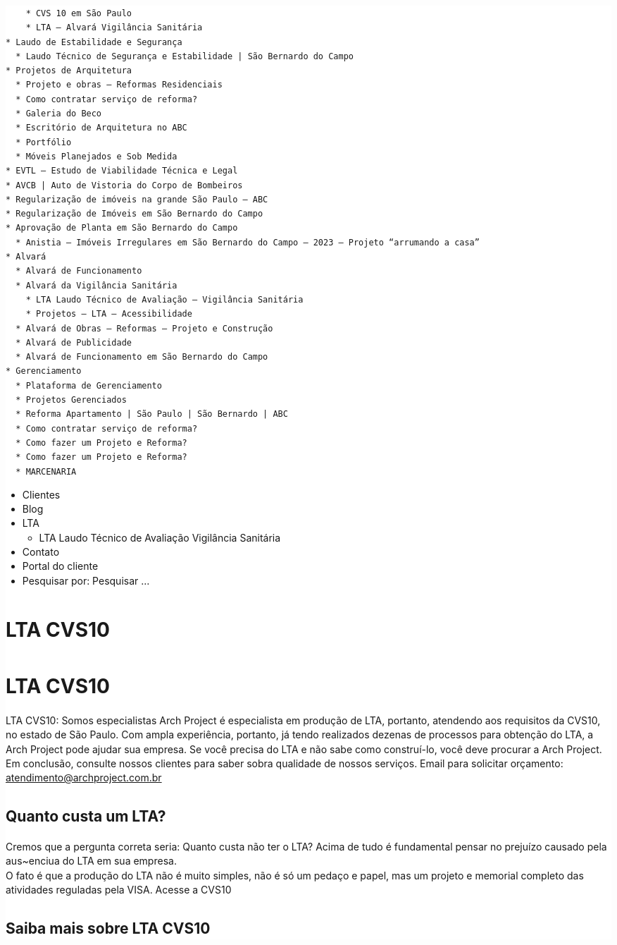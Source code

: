         * CVS 10 em São Paulo
        * LTA – Alvará Vigilância Sanitária
    * Laudo de Estabilidade e Segurança 
      * Laudo Técnico de Segurança e Estabilidade | São Bernardo do Campo
    * Projetos de Arquitetura 
      * Projeto e obras – Reformas Residenciais
      * Como contratar serviço de reforma?
      * Galeria do Beco
      * Escritório de Arquitetura no ABC
      * Portfólio
      * Móveis Planejados e Sob Medida
    * EVTL – Estudo de Viabilidade Técnica e Legal
    * AVCB | Auto de Vistoria do Corpo de Bombeiros
    * Regularização de imóveis na grande São Paulo – ABC
    * Regularização de Imóveis em São Bernardo do Campo
    * Aprovação de Planta em São Bernardo do Campo 
      * Anistia – Imóveis Irregulares em São Bernardo do Campo – 2023 – Projeto “arrumando a casa”
    * Alvará 
      * Alvará de Funcionamento
      * Alvará da Vigilância Sanitária 
        * LTA Laudo Técnico de Avaliação – Vigilância Sanitária
        * Projetos – LTA – Acessibilidade
      * Alvará de Obras – Reformas – Projeto e Construção
      * Alvará de Publicidade
      * Alvará de Funcionamento em São Bernardo do Campo
    * Gerenciamento 
      * Plataforma de Gerenciamento
      * Projetos Gerenciados
      * Reforma Apartamento | São Paulo | São Bernardo | ABC
      * Como contratar serviço de reforma?
      * Como fazer um Projeto e Reforma?
      * Como fazer um Projeto e Reforma?
      * MARCENARIA
  * Clientes
  * Blog
  * LTA 
    * LTA Laudo Técnico de Avaliação Vigilância Sanitária
  * Contato
  * Portal do cliente
  * Pesquisar por: Pesquisar … 


# LTA CVS10
# LTA CVS10
LTA CVS10: Somos especialistas
Arch Project é especialista em produção de LTA, portanto, atendendo aos requisitos da CVS10, no estado de São Paulo.
Com ampla experiência, portanto, já tendo realizados dezenas de processos para obtenção do LTA, a Arch Project pode ajudar sua empresa.
Se você precisa do LTA e não sabe como construí-lo, você deve procurar a Arch Project. 
Em conclusão, consulte nossos clientes para saber sobra qualidade de nossos serviços.
Email para solicitar orçamento: atendimento@archproject.com.br
## Quanto custa um LTA?
Cremos que a pergunta correta seria: Quanto custa não ter o LTA?
Acima de tudo é fundamental pensar no prejuízo causado pela aus~enciua do LTA em sua empresa.  
O fato é que a produção do LTA não é muito simples, não é só um pedaço e papel, mas um projeto e memorial completo das atividades reguladas pela VISA.
Acesse a CVS10
## Saiba mais sobre LTA CVS10